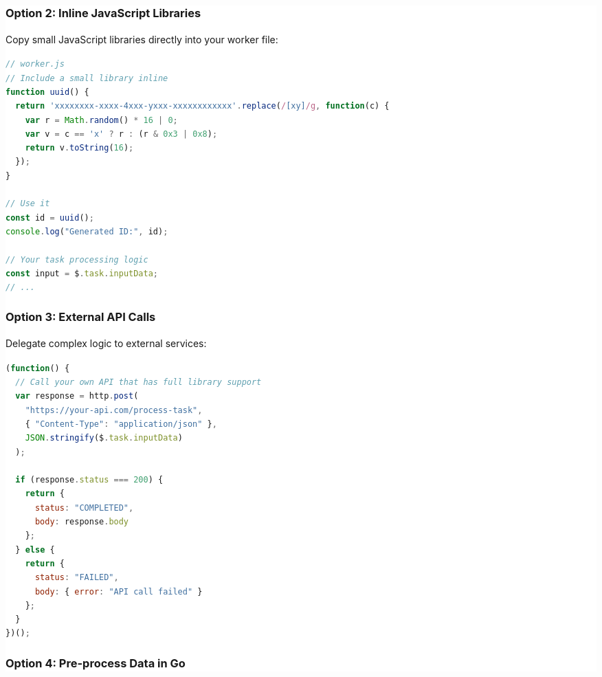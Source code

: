### Option 2: Inline JavaScript Libraries

Copy small JavaScript libraries directly into your worker file:

```javascript
// worker.js
// Include a small library inline
function uuid() {
  return 'xxxxxxxx-xxxx-4xxx-yxxx-xxxxxxxxxxxx'.replace(/[xy]/g, function(c) {
    var r = Math.random() * 16 | 0;
    var v = c == 'x' ? r : (r & 0x3 | 0x8);
    return v.toString(16);
  });
}

// Use it
const id = uuid();
console.log("Generated ID:", id);

// Your task processing logic
const input = $.task.inputData;
// ...
```

### Option 3: External API Calls

Delegate complex logic to external services:

```javascript
(function() {
  // Call your own API that has full library support
  var response = http.post(
    "https://your-api.com/process-task",
    { "Content-Type": "application/json" },
    JSON.stringify($.task.inputData)
  );

  if (response.status === 200) {
    return {
      status: "COMPLETED",
      body: response.body
    };
  } else {
    return {
      status: "FAILED",
      body: { error: "API call failed" }
    };
  }
})();
```

### Option 4: Pre-process Data in Go
